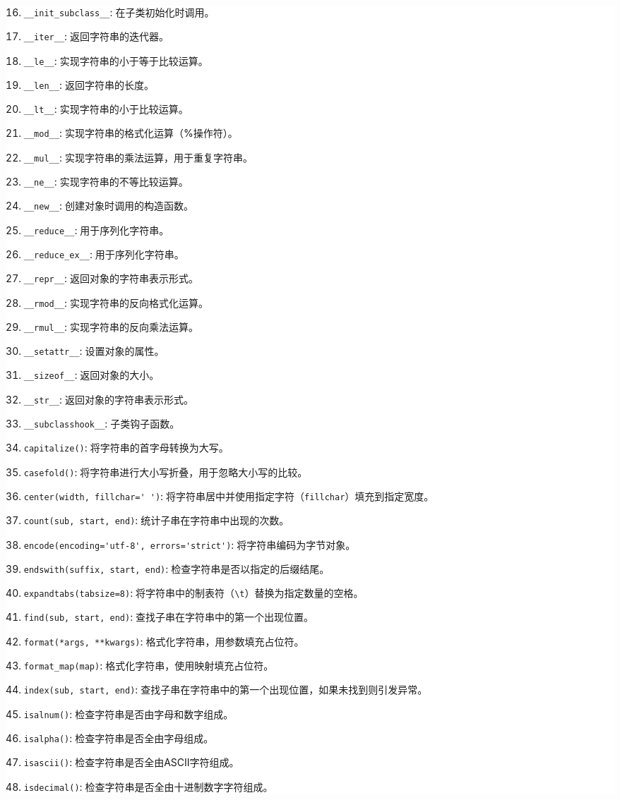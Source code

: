 16. `__init_subclass__`: 在子类初始化时调用。

17. `__iter__`: 返回字符串的迭代器。

18. `__le__`: 实现字符串的小于等于比较运算。

19. `__len__`: 返回字符串的长度。

20. `__lt__`: 实现字符串的小于比较运算。

21. `__mod__`: 实现字符串的格式化运算（%操作符）。

22. `__mul__`: 实现字符串的乘法运算，用于重复字符串。

23. `__ne__`: 实现字符串的不等比较运算。

24. `__new__`: 创建对象时调用的构造函数。

25. `__reduce__`: 用于序列化字符串。

26. `__reduce_ex__`: 用于序列化字符串。

27. `__repr__`: 返回对象的字符串表示形式。

28. `__rmod__`: 实现字符串的反向格式化运算。

29. `__rmul__`: 实现字符串的反向乘法运算。

30. `__setattr__`: 设置对象的属性。

31. `__sizeof__`: 返回对象的大小。

32. `__str__`: 返回对象的字符串表示形式。

33. `__subclasshook__`: 子类钩子函数。

34. `capitalize()`: 将字符串的首字母转换为大写。

35. `casefold()`: 将字符串进行大小写折叠，用于忽略大小写的比较。

36. `center(width, fillchar=' ')`: 将字符串居中并使用指定字符（`fillchar`）填充到指定宽度。

37. `count(sub, start, end)`: 统计子串在字符串中出现的次数。

38. `encode(encoding='utf-8', errors='strict')`: 将字符串编码为字节对象。

39. `endswith(suffix, start, end)`: 检查字符串是否以指定的后缀结尾。

40. `expandtabs(tabsize=8)`: 将字符串中的制表符（`\t`）替换为指定数量的空格。

41. `find(sub, start, end)`: 查找子串在字符串中的第一个出现位置。

42. `format(*args, **kwargs)`: 格式化字符串，用参数填充占位符。

43. `format_map(map)`: 格式化字符串，使用映射填充占位符。

44. `index(sub, start, end)`: 查找子串在字符串中的第一个出现位置，如果未找到则引发异常。

45. `isalnum()`: 检查字符串是否由字母和数字组成。

46. `isalpha()`: 检查字符串是否全由字母组成。

47. `isascii()`: 检查字符串是否全由ASCII字符组成。

48. `isdecimal()`: 检查字符串是否全由十进制数字字符组成。
